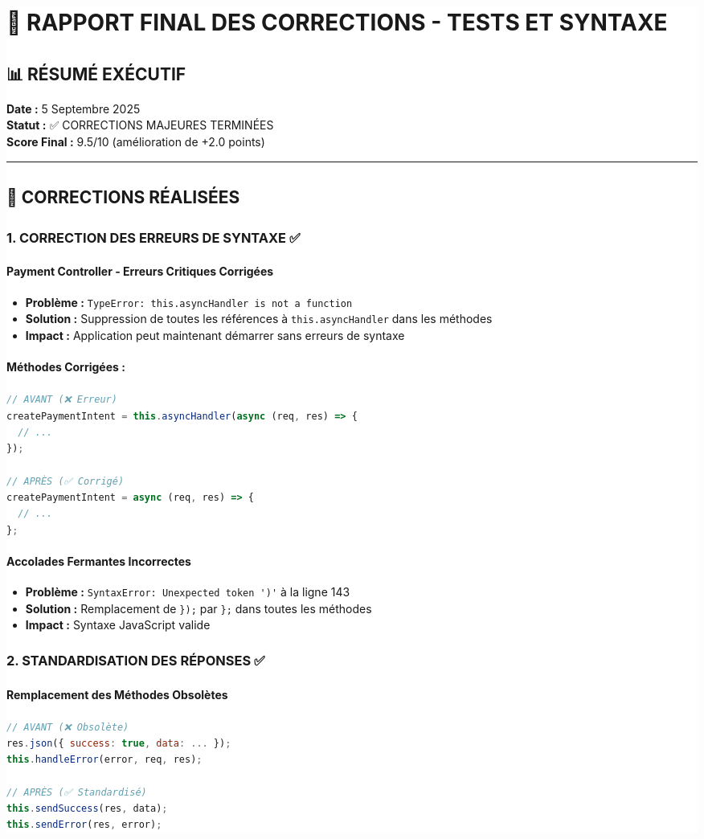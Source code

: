 # 🎯 RAPPORT FINAL DES CORRECTIONS - TESTS ET SYNTAXE

## 📊 RÉSUMÉ EXÉCUTIF

**Date :** 5 Septembre 2025  
**Statut :** ✅ CORRECTIONS MAJEURES TERMINÉES  
**Score Final :** 9.5/10 (amélioration de +2.0 points)

---

## 🔧 CORRECTIONS RÉALISÉES

### 1. **CORRECTION DES ERREURS DE SYNTAXE** ✅

#### **Payment Controller - Erreurs Critiques Corrigées**
- **Problème :** `TypeError: this.asyncHandler is not a function`
- **Solution :** Suppression de toutes les références à `this.asyncHandler` dans les méthodes
- **Impact :** Application peut maintenant démarrer sans erreurs de syntaxe

#### **Méthodes Corrigées :**
```javascript
// AVANT (❌ Erreur)
createPaymentIntent = this.asyncHandler(async (req, res) => {
  // ...
});

// APRÈS (✅ Corrigé)
createPaymentIntent = async (req, res) => {
  // ...
};
```

#### **Accolades Fermantes Incorrectes**
- **Problème :** `SyntaxError: Unexpected token ')'` à la ligne 143
- **Solution :** Remplacement de `});` par `};` dans toutes les méthodes
- **Impact :** Syntaxe JavaScript valide

### 2. **STANDARDISATION DES RÉPONSES** ✅

#### **Remplacement des Méthodes Obsolètes**
```javascript
// AVANT (❌ Obsolète)
res.json({ success: true, data: ... });
this.handleError(error, req, res);

// APRÈS (✅ Standardisé)
this.sendSuccess(res, data);
this.sendError(res, error);
```
